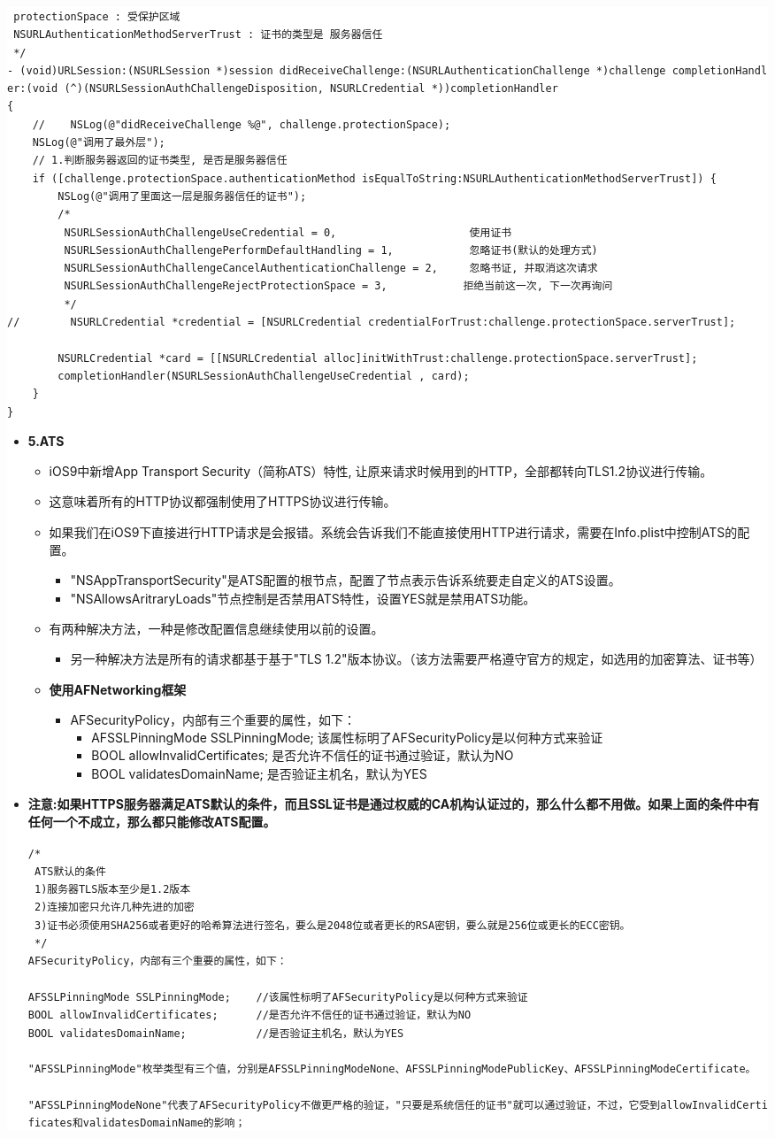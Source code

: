   ```objc
   protectionSpace : 受保护区域
   NSURLAuthenticationMethodServerTrust : 证书的类型是 服务器信任
   */
  - (void)URLSession:(NSURLSession *)session didReceiveChallenge:(NSURLAuthenticationChallenge *)challenge completionHandler:(void (^)(NSURLSessionAuthChallengeDisposition, NSURLCredential *))completionHandler
  {
      //    NSLog(@"didReceiveChallenge %@", challenge.protectionSpace);
      NSLog(@"调用了最外层");
      // 1.判断服务器返回的证书类型, 是否是服务器信任
      if ([challenge.protectionSpace.authenticationMethod isEqualToString:NSURLAuthenticationMethodServerTrust]) {
          NSLog(@"调用了里面这一层是服务器信任的证书");
          /*
           NSURLSessionAuthChallengeUseCredential = 0,                     使用证书
           NSURLSessionAuthChallengePerformDefaultHandling = 1,            忽略证书(默认的处理方式)
           NSURLSessionAuthChallengeCancelAuthenticationChallenge = 2,     忽略书证, 并取消这次请求
           NSURLSessionAuthChallengeRejectProtectionSpace = 3,            拒绝当前这一次, 下一次再询问
           */
  //        NSURLCredential *credential = [NSURLCredential credentialForTrust:challenge.protectionSpace.serverTrust];

          NSURLCredential *card = [[NSURLCredential alloc]initWithTrust:challenge.protectionSpace.serverTrust];
          completionHandler(NSURLSessionAuthChallengeUseCredential , card);
      }
  }
  ```


- **5.ATS**
    - iOS9中新增App Transport Security（简称ATS）特性, 让原来请求时候用到的HTTP，全部都转向TLS1.2协议进行传输。
    - 这意味着所有的HTTP协议都强制使用了HTTPS协议进行传输。
    - 如果我们在iOS9下直接进行HTTP请求是会报错。系统会告诉我们不能直接使用HTTP进行请求，需要在Info.plist中控制ATS的配置。
        - "NSAppTransportSecurity"是ATS配置的根节点，配置了节点表示告诉系统要走自定义的ATS设置。
        - "NSAllowsAritraryLoads"节点控制是否禁用ATS特性，设置YES就是禁用ATS功能。
    - 有两种解决方法，一种是修改配置信息继续使用以前的设置。
        - 另一种解决方法是所有的请求都基于基于"TLS 1.2"版本协议。（该方法需要严格遵守官方的规定，如选用的加密算法、证书等）

    - **使用AFNetworking框架**
        - AFSecurityPolicy，内部有三个重要的属性，如下：
            - AFSSLPinningMode SSLPinningMode; 该属性标明了AFSecurityPolicy是以何种方式来验证
            - BOOL allowInvalidCertificates; 是否允许不信任的证书通过验证，默认为NO
            - BOOL validatesDomainName; 是否验证主机名，默认为YES


- **注意:如果HTTPS服务器满足ATS默认的条件，而且SSL证书是通过权威的CA机构认证过的，那么什么都不用做。如果上面的条件中有任何一个不成立，那么都只能修改ATS配置。**

  ```objc
  /*
   ATS默认的条件
   1)服务器TLS版本至少是1.2版本
   2)连接加密只允许几种先进的加密
   3)证书必须使用SHA256或者更好的哈希算法进行签名，要么是2048位或者更长的RSA密钥，要么就是256位或更长的ECC密钥。
   */
  AFSecurityPolicy，内部有三个重要的属性，如下：

  AFSSLPinningMode SSLPinningMode;    //该属性标明了AFSecurityPolicy是以何种方式来验证
  BOOL allowInvalidCertificates;      //是否允许不信任的证书通过验证，默认为NO
  BOOL validatesDomainName;           //是否验证主机名，默认为YES

  "AFSSLPinningMode"枚举类型有三个值，分别是AFSSLPinningModeNone、AFSSLPinningModePublicKey、AFSSLPinningModeCertificate。

  "AFSSLPinningModeNone"代表了AFSecurityPolicy不做更严格的验证，"只要是系统信任的证书"就可以通过验证，不过，它受到allowInvalidCertificates和validatesDomainName的影响；
  ```